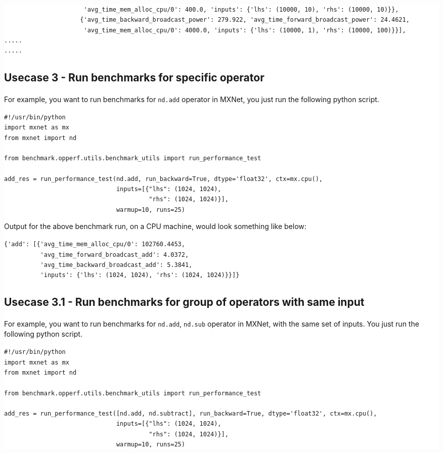 ```
                      'avg_time_mem_alloc_cpu/0': 400.0, 'inputs': {'lhs': (10000, 10), 'rhs': (10000, 10)}},
                     {'avg_time_backward_broadcast_power': 279.922, 'avg_time_forward_broadcast_power': 24.4621,
                      'avg_time_mem_alloc_cpu/0': 4000.0, 'inputs': {'lhs': (10000, 1), 'rhs': (10000, 100)}}],
.....
.....                      
```

## Usecase 3 - Run benchmarks for specific operator
For example, you want to run benchmarks for `nd.add` operator in MXNet, you just run the following python script.

```
#!/usr/bin/python
import mxnet as mx
from mxnet import nd

from benchmark.opperf.utils.benchmark_utils import run_performance_test

add_res = run_performance_test(nd.add, run_backward=True, dtype='float32', ctx=mx.cpu(),
                               inputs=[{"lhs": (1024, 1024),
                                        "rhs": (1024, 1024)}],
                               warmup=10, runs=25)
```

Output for the above benchmark run, on a CPU machine, would look something like below:

```
{'add': [{'avg_time_mem_alloc_cpu/0': 102760.4453,
          'avg_time_forward_broadcast_add': 4.0372,
          'avg_time_backward_broadcast_add': 5.3841,
          'inputs': {'lhs': (1024, 1024), 'rhs': (1024, 1024)}}]}

```

## Usecase 3.1 - Run benchmarks for group of operators with same input
For example, you want to run benchmarks for `nd.add`, `nd.sub` operator in MXNet, with the same set of inputs. You just run the following python script.

```
#!/usr/bin/python
import mxnet as mx
from mxnet import nd

from benchmark.opperf.utils.benchmark_utils import run_performance_test

add_res = run_performance_test([nd.add, nd.subtract], run_backward=True, dtype='float32', ctx=mx.cpu(),
                               inputs=[{"lhs": (1024, 1024),
                                        "rhs": (1024, 1024)}],
                               warmup=10, runs=25)
```
